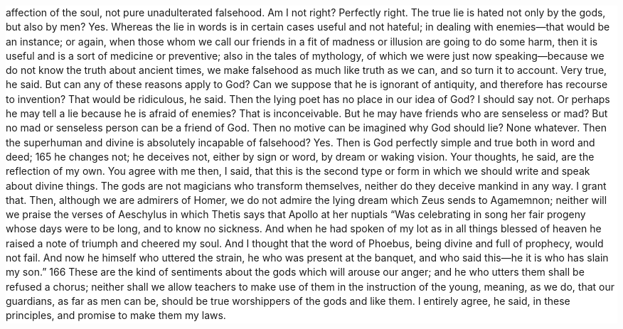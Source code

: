 affection of the soul, not pure unadulterated falsehood. Am I not right? Perfectly right. The true lie is hated not only by the gods, but also by men? Yes. Whereas the lie in words is in certain cases useful and not hateful; in dealing with enemies⁠—that would be an instance; or again, when those whom we call our friends in a fit of madness or illusion are going to do some harm, then it is useful and is a sort of medicine or preventive; also in the tales of mythology, of which we were just now speaking⁠—because we do not know the truth about ancient times, we make falsehood as much like truth as we can, and so turn it to account. Very true, he said. But can any of these reasons apply to God? Can we suppose that he is ignorant of antiquity, and therefore has recourse to invention? That would be ridiculous, he said. Then the lying poet has no place in our idea of God? I should say not. Or perhaps he may tell a lie because he is afraid of enemies? That is inconceivable. But he may have friends who are senseless or mad? But no mad or senseless person can be a friend of God. Then no motive can be imagined why God should lie? None whatever. Then the superhuman and divine is absolutely incapable of falsehood? Yes. Then is God perfectly simple and true both in word and deed; 165 he changes not; he deceives not, either by sign or word, by dream or waking vision. Your thoughts, he said, are the reflection of my own. You agree with me then, I said, that this is the second type or form in which we should write and speak about divine things. The gods are not magicians who transform themselves, neither do they deceive mankind in any way. I grant that. Then, although we are admirers of Homer, we do not admire the lying dream which Zeus sends to Agamemnon; neither will we praise the verses of Aeschylus in which Thetis says that Apollo at her nuptials “Was celebrating in song her fair progeny whose days were to be long, and to know no sickness. And when he had spoken of my lot as in all things blessed of heaven he raised a note of triumph and cheered my soul. And I thought that the word of Phoebus, being divine and full of prophecy, would not fail. And now he himself who uttered the strain, he who was present at the banquet, and who said this⁠—he it is who has slain my son.” 166 These are the kind of sentiments about the gods which will arouse our anger; and he who utters them shall be refused a chorus; neither shall we allow teachers to make use of them in the instruction of the young, meaning, as we do, that our guardians, as far as men can be, should be true worshippers of the gods and like them. I entirely agree, he said, in these principles, and promise to make them my laws.